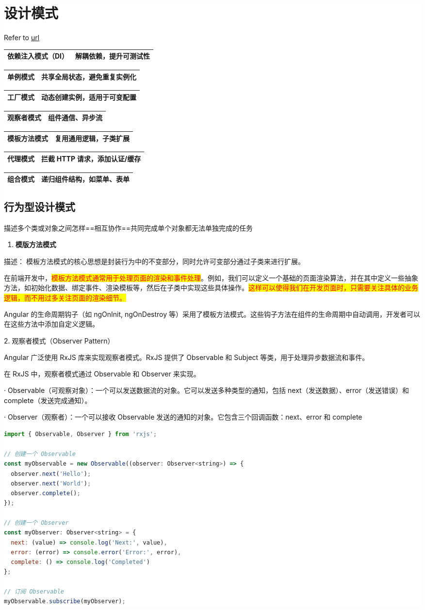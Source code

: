 # 设计模式



Refer to [url](https://zhuanlan.zhihu.com/p/672502223)

| **依赖注入模式（DI）** | 解耦依赖，提升可测试性 |
| -------------- | ----------- |

| **单例模式** | 共享全局状态，避免重复实例化 |
| -------- | -------------- |

| **工厂模式** | 动态创建实例，适用于可变配置 |
| -------- | -------------- |

| **观察者模式** | 组件通信、异步流 |
| --------- | -------- |

| **模板方法模式** | 复用通用逻辑，子类扩展 |
| ---------- | ----------- |

| **代理模式** | 拦截 HTTP 请求，添加认证/缓存 |
| -------- | ------------------ |

| **组合模式** | 递归组件结构，如菜单、表单 |
| -------- | ------------- |



## 行为型设计模式

描述多个类或对象之间怎样==相互协作==共同完成单个对象都无法单独完成的任务

1. &#x20;**模版方法模式**

描述： 模板方法模式的核心思想是封装行为中的不变部分，同时允许可变部分通过子类来进行扩展。

在前端开发中，<mark style="color:red;">模板方法模式通常用于处理页面的渲染和事件处理</mark>。例如，我们可以定义一个基础的页面渲染算法，并在其中定义一些抽象方法，如初始化数据、绑定事件、渲染模板等，然后在子类中实现这些具体操作。<mark style="color:red;">这样可以使得我们在开发页面时，只需要关注具体的业务逻辑，而不用过多关注页面的渲染细节。</mark>

Angular 的生命周期钩子（如 ngOnInit, ngOnDestroy 等）采用了模板方法模式。这些钩子方法在组件的生命周期中自动调用，开发者可以在这些方法中添加自定义逻辑。

&#x20; 2\.   观察者模式（Observer Pattern）

&#x20;Angular 广泛使用 RxJS 库来实现观察者模式。RxJS 提供了 Observable 和 Subject 等类，用于处理异步数据流和事件。

在 RxJS 中，观察者模式通过 Observable 和 Observer 来实现。

· Observable（可观察对象）：一个可以发送数据流的对象。它可以发送多种类型的通知，包括 next（发送数据）、error（发送错误）和 complete（发送完成通知）。

· Observer（观察者）：一个可以接收 Observable 发送的通知的对象。它包含三个回调函数：next、error 和 complete

```javascript
import { Observable, Observer } from 'rxjs';

// 创建一个 Observable
const myObservable = new Observable((observer: Observer<string>) => {
  observer.next('Hello');
  observer.next('World');
  observer.complete();
});

// 创建一个 Observer
const myObserver: Observer<string> = {
  next: (value) => console.log('Next:', value),
  error: (error) => console.error('Error:', error),
  complete: () => console.log('Completed')
};

// 订阅 Observable
myObservable.subscribe(myObserver);
```